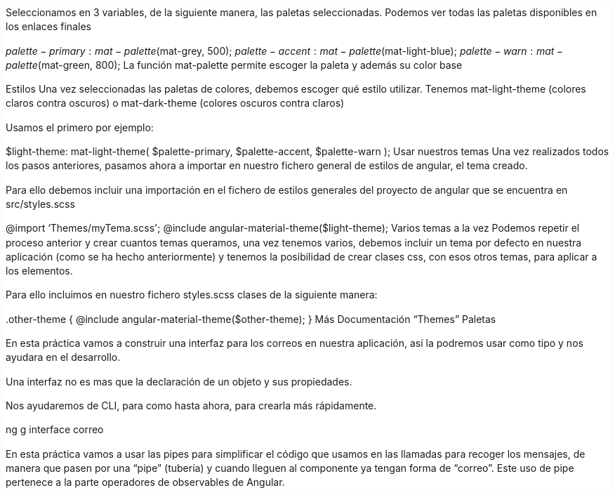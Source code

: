 Seleccionamos en 3 variables, de la siguiente manera, las paletas seleccionadas. Podemos ver todas las paletas disponibles en los enlaces finales

$palette-primary: mat-palette($mat-grey, 500);
$palette-accent: mat-palette($mat-light-blue);
$palette-warn: mat-palette($mat-green, 800);
La función mat-palette permite escoger la paleta y además su color base

Estilos
Una vez seleccionadas las paletas de colores, debemos escoger qué estilo utilizar.
Tenemos mat-light-theme (colores claros contra oscuros) o mat-dark-theme (colores oscuros contra claros)

Usamos el primero por ejemplo:

$light-theme: mat-light-theme(
  $palette-primary,
  $palette-accent,
  $palette-warn
);
Usar nuestros temas
Una vez realizados todos los pasos anteriores, pasamos ahora a importar en nuestro fichero general de estilos de angular, el tema creado.

Para ello debemos incluir una importación en el fichero de estilos generales del proyecto de angular que se encuentra en src/styles.scss

@import ‘Themes/myTema.scss';
@include angular-material-theme($light-theme);
Varios temas a la vez
Podemos repetir el proceso anterior y crear cuantos temas queramos, una vez tenemos varios, debemos incluir un tema por defecto en nuestra aplicación (como se ha hecho anteriormente) y tenemos la posibilidad de crear clases css, con esos otros temas, para aplicar a los elementos.

Para ello incluimos en nuestro fichero styles.scss clases de la siguiente manera:

.other-theme {
  @include angular-material-theme($other-theme);
}
Más Documentación
“Themes”
Paletas

En esta práctica vamos a construir una interfaz para los correos en nuestra aplicación, así la podremos usar como tipo y nos ayudara en el desarrollo.

Una interfaz no es mas que la declaración de un objeto y sus propiedades.

Nos ayudaremos de CLI, para como hasta ahora, para crearla más rápidamente.

ng g interface correo

En esta práctica vamos a usar las pipes para simplificar el código que usamos en las llamadas para recoger los mensajes, de manera que pasen por una “pipe” (tubería) y cuando lleguen al componente ya tengan forma de “correo”. Este uso de pipe pertenece a la parte operadores de observables de Angular.
